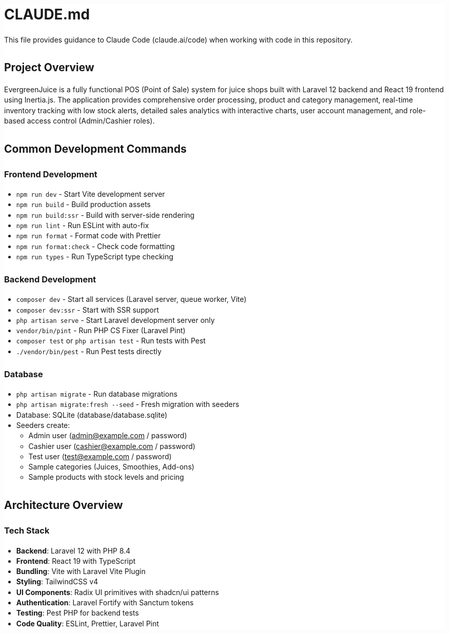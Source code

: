 # CLAUDE.md

This file provides guidance to Claude Code (claude.ai/code) when working with code in this repository.

## Project Overview

EvergreenJuice is a fully functional POS (Point of Sale) system for juice shops built with Laravel 12 backend and React 19 frontend using Inertia.js. The application provides comprehensive order processing, product and category management, real-time inventory tracking with low stock alerts, detailed sales analytics with interactive charts, user account management, and role-based access control (Admin/Cashier roles).

## Common Development Commands

### Frontend Development
- `npm run dev` - Start Vite development server
- `npm run build` - Build production assets
- `npm run build:ssr` - Build with server-side rendering
- `npm run lint` - Run ESLint with auto-fix
- `npm run format` - Format code with Prettier
- `npm run format:check` - Check code formatting
- `npm run types` - Run TypeScript type checking

### Backend Development
- `composer dev` - Start all services (Laravel server, queue worker, Vite)
- `composer dev:ssr` - Start with SSR support
- `php artisan serve` - Start Laravel development server only
- `vendor/bin/pint` - Run PHP CS Fixer (Laravel Pint)
- `composer test` or `php artisan test` - Run tests with Pest
- `./vendor/bin/pest` - Run Pest tests directly

### Database
- `php artisan migrate` - Run database migrations
- `php artisan migrate:fresh --seed` - Fresh migration with seeders
- Database: SQLite (database/database.sqlite)
- Seeders create:
  - Admin user (admin@example.com / password)
  - Cashier user (cashier@example.com / password)
  - Test user (test@example.com / password)
  - Sample categories (Juices, Smoothies, Add-ons)
  - Sample products with stock levels and pricing

## Architecture Overview

### Tech Stack
- **Backend**: Laravel 12 with PHP 8.4
- **Frontend**: React 19 with TypeScript
- **Bundling**: Vite with Laravel Vite Plugin
- **Styling**: TailwindCSS v4
- **UI Components**: Radix UI primitives with shadcn/ui patterns
- **Authentication**: Laravel Fortify with Sanctum tokens
- **Testing**: Pest PHP for backend tests
- **Code Quality**: ESLint, Prettier, Laravel Pint
